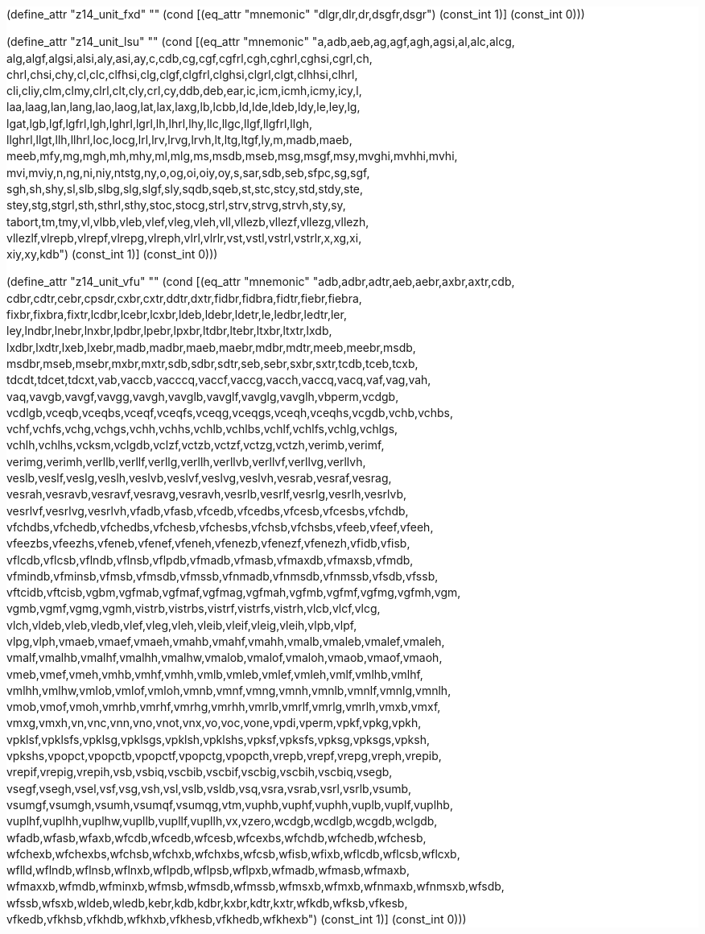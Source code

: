 (define_attr "z14_unit_fxd" ""
(cond [(eq_attr "mnemonic" "dlgr,dlr,dr,dsgfr,dsgr")
 (const_int 1)] (const_int 0)))

(define_attr "z14_unit_lsu" ""
(cond [(eq_attr "mnemonic" "a,adb,aeb,ag,agf,agh,agsi,al,alc,alcg,\
alg,algf,algsi,alsi,aly,asi,ay,c,cdb,cg,cgf,cgfrl,cgh,cghrl,cghsi,cgrl,ch,\
chrl,chsi,chy,cl,clc,clfhsi,clg,clgf,clgfrl,clghsi,clgrl,clgt,clhhsi,clhrl,\
cli,cliy,clm,clmy,clrl,clt,cly,crl,cy,ddb,deb,ear,ic,icm,icmh,icmy,icy,l,\
laa,laag,lan,lang,lao,laog,lat,lax,laxg,lb,lcbb,ld,lde,ldeb,ldy,le,ley,lg,\
lgat,lgb,lgf,lgfrl,lgh,lghrl,lgrl,lh,lhrl,lhy,llc,llgc,llgf,llgfrl,llgh,\
llghrl,llgt,llh,llhrl,loc,locg,lrl,lrv,lrvg,lrvh,lt,ltg,ltgf,ly,m,madb,maeb,\
meeb,mfy,mg,mgh,mh,mhy,ml,mlg,ms,msdb,mseb,msg,msgf,msy,mvghi,mvhhi,mvhi,\
mvi,mviy,n,ng,ni,niy,ntstg,ny,o,og,oi,oiy,oy,s,sar,sdb,seb,sfpc,sg,sgf,\
sgh,sh,shy,sl,slb,slbg,slg,slgf,sly,sqdb,sqeb,st,stc,stcy,std,stdy,ste,\
stey,stg,stgrl,sth,sthrl,sthy,stoc,stocg,strl,strv,strvg,strvh,sty,sy,\
tabort,tm,tmy,vl,vlbb,vleb,vlef,vleg,vleh,vll,vllezb,vllezf,vllezg,vllezh,\
vllezlf,vlrepb,vlrepf,vlrepg,vlreph,vlrl,vlrlr,vst,vstl,vstrl,vstrlr,x,xg,xi,\
xiy,xy,kdb")
 (const_int 1)] (const_int 0)))

(define_attr "z14_unit_vfu" ""
(cond [(eq_attr "mnemonic" "adb,adbr,adtr,aeb,aebr,axbr,axtr,cdb,\
cdbr,cdtr,cebr,cpsdr,cxbr,cxtr,ddtr,dxtr,fidbr,fidbra,fidtr,fiebr,fiebra,\
fixbr,fixbra,fixtr,lcdbr,lcebr,lcxbr,ldeb,ldebr,ldetr,le,ledbr,ledtr,ler,\
ley,lndbr,lnebr,lnxbr,lpdbr,lpebr,lpxbr,ltdbr,ltebr,ltxbr,ltxtr,lxdb,\
lxdbr,lxdtr,lxeb,lxebr,madb,madbr,maeb,maebr,mdbr,mdtr,meeb,meebr,msdb,\
msdbr,mseb,msebr,mxbr,mxtr,sdb,sdbr,sdtr,seb,sebr,sxbr,sxtr,tcdb,tceb,tcxb,\
tdcdt,tdcet,tdcxt,vab,vaccb,vacccq,vaccf,vaccg,vacch,vaccq,vacq,vaf,vag,vah,\
vaq,vavgb,vavgf,vavgg,vavgh,vavglb,vavglf,vavglg,vavglh,vbperm,vcdgb,\
vcdlgb,vceqb,vceqbs,vceqf,vceqfs,vceqg,vceqgs,vceqh,vceqhs,vcgdb,vchb,vchbs,\
vchf,vchfs,vchg,vchgs,vchh,vchhs,vchlb,vchlbs,vchlf,vchlfs,vchlg,vchlgs,\
vchlh,vchlhs,vcksm,vclgdb,vclzf,vctzb,vctzf,vctzg,vctzh,verimb,verimf,\
verimg,verimh,verllb,verllf,verllg,verllh,verllvb,verllvf,verllvg,verllvh,\
veslb,veslf,veslg,veslh,veslvb,veslvf,veslvg,veslvh,vesrab,vesraf,vesrag,\
vesrah,vesravb,vesravf,vesravg,vesravh,vesrlb,vesrlf,vesrlg,vesrlh,vesrlvb,\
vesrlvf,vesrlvg,vesrlvh,vfadb,vfasb,vfcedb,vfcedbs,vfcesb,vfcesbs,vfchdb,\
vfchdbs,vfchedb,vfchedbs,vfchesb,vfchesbs,vfchsb,vfchsbs,vfeeb,vfeef,vfeeh,\
vfeezbs,vfeezhs,vfeneb,vfenef,vfeneh,vfenezb,vfenezf,vfenezh,vfidb,vfisb,\
vflcdb,vflcsb,vflndb,vflnsb,vflpdb,vfmadb,vfmasb,vfmaxdb,vfmaxsb,vfmdb,\
vfmindb,vfminsb,vfmsb,vfmsdb,vfmssb,vfnmadb,vfnmsdb,vfnmssb,vfsdb,vfssb,\
vftcidb,vftcisb,vgbm,vgfmab,vgfmaf,vgfmag,vgfmah,vgfmb,vgfmf,vgfmg,vgfmh,vgm,\
vgmb,vgmf,vgmg,vgmh,vistrb,vistrbs,vistrf,vistrfs,vistrh,vlcb,vlcf,vlcg,\
vlch,vldeb,vleb,vledb,vlef,vleg,vleh,vleib,vleif,vleig,vleih,vlpb,vlpf,\
vlpg,vlph,vmaeb,vmaef,vmaeh,vmahb,vmahf,vmahh,vmalb,vmaleb,vmalef,vmaleh,\
vmalf,vmalhb,vmalhf,vmalhh,vmalhw,vmalob,vmalof,vmaloh,vmaob,vmaof,vmaoh,\
vmeb,vmef,vmeh,vmhb,vmhf,vmhh,vmlb,vmleb,vmlef,vmleh,vmlf,vmlhb,vmlhf,\
vmlhh,vmlhw,vmlob,vmlof,vmloh,vmnb,vmnf,vmng,vmnh,vmnlb,vmnlf,vmnlg,vmnlh,\
vmob,vmof,vmoh,vmrhb,vmrhf,vmrhg,vmrhh,vmrlb,vmrlf,vmrlg,vmrlh,vmxb,vmxf,\
vmxg,vmxh,vn,vnc,vnn,vno,vnot,vnx,vo,voc,vone,vpdi,vperm,vpkf,vpkg,vpkh,\
vpklsf,vpklsfs,vpklsg,vpklsgs,vpklsh,vpklshs,vpksf,vpksfs,vpksg,vpksgs,vpksh,\
vpkshs,vpopct,vpopctb,vpopctf,vpopctg,vpopcth,vrepb,vrepf,vrepg,vreph,vrepib,\
vrepif,vrepig,vrepih,vsb,vsbiq,vscbib,vscbif,vscbig,vscbih,vscbiq,vsegb,\
vsegf,vsegh,vsel,vsf,vsg,vsh,vsl,vslb,vsldb,vsq,vsra,vsrab,vsrl,vsrlb,vsumb,\
vsumgf,vsumgh,vsumh,vsumqf,vsumqg,vtm,vuphb,vuphf,vuphh,vuplb,vuplf,vuplhb,\
vuplhf,vuplhh,vuplhw,vupllb,vupllf,vupllh,vx,vzero,wcdgb,wcdlgb,wcgdb,wclgdb,\
wfadb,wfasb,wfaxb,wfcdb,wfcedb,wfcesb,wfcexbs,wfchdb,wfchedb,wfchesb,\
wfchexb,wfchexbs,wfchsb,wfchxb,wfchxbs,wfcsb,wfisb,wfixb,wflcdb,wflcsb,wflcxb,\
wflld,wflndb,wflnsb,wflnxb,wflpdb,wflpsb,wflpxb,wfmadb,wfmasb,wfmaxb,\
wfmaxxb,wfmdb,wfminxb,wfmsb,wfmsdb,wfmssb,wfmsxb,wfmxb,wfnmaxb,wfnmsxb,wfsdb,\
wfssb,wfsxb,wldeb,wledb,kebr,kdb,kdbr,kxbr,kdtr,kxtr,wfkdb,wfksb,vfkesb,\
vfkedb,vfkhsb,vfkhdb,wfkhxb,vfkhesb,vfkhedb,wfkhexb")
 (const_int 1)] (const_int 0)))
